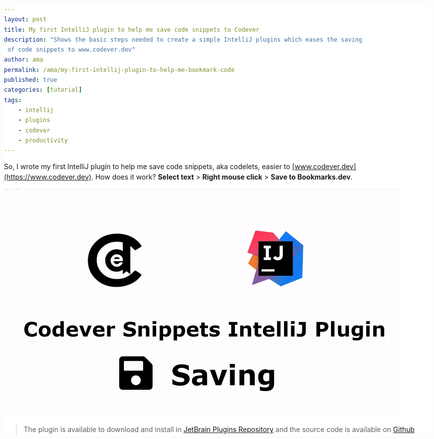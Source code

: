 ```yaml
---
layout: post
title: My first IntelliJ plugin to help me save code snippets to Codever
description: "Shows the basic steps needed to create a simple IntelliJ plugins which eases the saving
 of code snippets to www.codever.dev"
author: ama
permalink: /ama/my-first-intellij-plugin-to-help-me-bookmark-code
published: true
categories: [tutorial]
tags:
    - intellij
    - plugins
    - codever
    - productivity
---
```


So, I wrote my first IntelliJ plugin to help me save code snippets, aka codelets, easier to
[www.codever.dev](https://www.codever.dev). How does it work? **Select text** > **Right mouse click** > **Save to Bookmarks.dev**.

 ![Save to Codever showcase](/images/posts/2020-06-07-first-intellij-plugin/plugin-showcase-save-shorter-cover-800x456.gif)

> The plugin is available to download and install in
> [JetBrain Plugins Repository](https://plugins.jetbrains.com/plugin/14456-codever-snippets/) and the
> source code is available on [Github](https://github.com/CodeverDotDev/codever-intellij-plugin)
